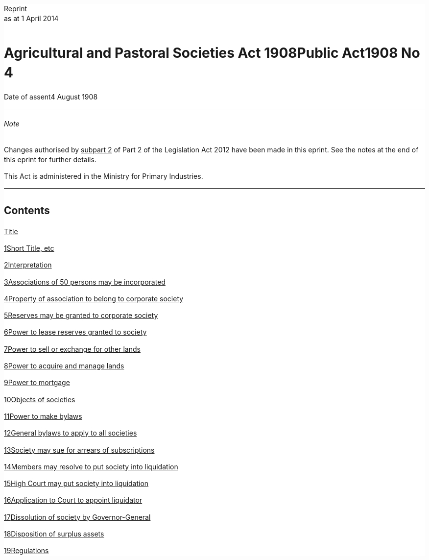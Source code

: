 Reprint  
as at 1 April 2014

# Agricultural and Pastoral Societies Act 1908Public Act1908 No 4

Date of assent4 August 1908

---

###### Note

Changes authorised by [subpart 2][0] of Part 2 of the Legislation Act 2012 have been made in this eprint. See the notes at the end of this eprint for further details.

This Act is administered in the Ministry for Primary Industries.

---

## Contents

[Title][1]

[1][2][][2][Short Title, etc][2]

[2][3][][3][Interpretation][3]

[3][4][][4][Associations of 50 persons may be incorporated][4]

[4][5][][5][Property of association to belong to corporate society][5]

[5][6][][6][Reserves may be granted to corporate society][6]

[6][7][][7][Power to lease reserves granted to society][7]

[7][8][][8][Power to sell or exchange for other lands][8]

[8][9][][9][Power to acquire and manage lands][9]

[9][10][][10][Power to mortgage][10]

[10][11][][11][Objects of societies][11]

[11][12][][12][Power to make bylaws][12]

[12][13][][13][General bylaws to apply to all societies][13]

[13][14][][14][Society may sue for arrears of subscriptions][14]

[14][15][][15][Members may resolve to put society into liquidation][15]

[15][16][][16][High Court may put society into liquidation][16]

[16][17][][17][Application to Court to appoint liquidator][17]

[17][18][][18][Dissolution of society by Governor-General][18]

[18][19][][19][Disposition of surplus assets][19]

[19][20][][20][Regulations][20]


[0]: http://www.legislation.govt.nz/act/public/1908/004A/latest/link.aspx?id=DLM2998524#DLM2998524
[1]: http://www.legislation.govt.nz/act/public/1908/004A/latest/whole.html#DLM137368
[2]: http://www.legislation.govt.nz/act/public/1908/004A/latest/whole.html#DLM137370
[3]: http://www.legislation.govt.nz/act/public/1908/004A/latest/whole.html#DLM137371
[4]: http://www.legislation.govt.nz/act/public/1908/004A/latest/whole.html#DLM137376
[5]: http://www.legislation.govt.nz/act/public/1908/004A/latest/whole.html#DLM137377
[6]: http://www.legislation.govt.nz/act/public/1908/004A/latest/whole.html#DLM137378
[7]: http://www.legislation.govt.nz/act/public/1908/004A/latest/whole.html#DLM137379
[8]: http://www.legislation.govt.nz/act/public/1908/004A/latest/whole.html#DLM137381
[9]: http://www.legislation.govt.nz/act/public/1908/004A/latest/whole.html#DLM137382
[10]: http://www.legislation.govt.nz/act/public/1908/004A/latest/whole.html#DLM137384
[11]: http://www.legislation.govt.nz/act/public/1908/004A/latest/whole.html#DLM137385
[12]: http://www.legislation.govt.nz/act/public/1908/004A/latest/whole.html#DLM137386
[13]: http://www.legislation.govt.nz/act/public/1908/004A/latest/whole.html#DLM137387
[14]: http://www.legislation.govt.nz/act/public/1908/004A/latest/whole.html#DLM137390
[15]: http://www.legislation.govt.nz/act/public/1908/004A/latest/whole.html#DLM137391
[16]: http://www.legislation.govt.nz/act/public/1908/004A/latest/whole.html#DLM137394
[17]: http://www.legislation.govt.nz/act/public/1908/004A/latest/whole.html#DLM137397
[18]: http://www.legislation.govt.nz/act/public/1908/004A/latest/whole.html#DLM137801
[19]: http://www.legislation.govt.nz/act/public/1908/004A/latest/whole.html#DLM137803
[20]: http://www.legislation.govt.nz/act/public/1908/004A/latest/whole.html#DLM137806
[21]: http://www.legislation.govt.nz/act/public/1908/004A/latest/whole.html#DLM137808
[22]: http://www.legislation.govt.nz/act/public/1908/004A/latest/link.aspx?id=DLM178552
[23]: http://www.legislation.govt.nz/act/public/1908/004A/latest/link.aspx?id=DLM969644
[24]: http://www.legislation.govt.nz/act/public/1908/004A/latest/link.aspx?id=DLM4632837#DLM4632837
[25]: http://www.legislation.govt.nz/act/public/1908/004A/latest/link.aspx?id=DLM4632962#DLM4632962
[26]: http://www.legislation.govt.nz/act/public/1908/004A/latest/link.aspx?id=DLM4632894#DLM4632894
[27]: http://www.legislation.govt.nz/act/public/1908/004A/latest/link.aspx?id=DLM5740664
[28]: http://www.legislation.govt.nz/act/public/1908/004A/latest/link.aspx?id=DLM321666#DLM321666
[29]: http://www.legislation.govt.nz/act/public/1908/004A/latest/link.aspx?id=DLM322825#DLM322825
[30]: http://www.legislation.govt.nz/act/public/1908/004A/latest/link.aspx?id=DLM321678#DLM321678
[31]: http://www.legislation.govt.nz/act/public/1908/004A/latest/link.aspx?id=DLM327406
[32]: http://www.legislation.govt.nz/act/public/1908/004A/latest/link.aspx?id=DLM327407
[33]: http://www.legislation.govt.nz/act/public/1908/004A/latest/link.aspx?id=DLM2998516#DLM2998516
[34]: http://www.legislation.govt.nz/act/public/1908/004A/latest/link.aspx?id=DLM5740664#DLM5740664
[35]: http://www.legislation.govt.nz/act/public/1908/004A/latest/link.aspx?id=DLM969644#DLM969644